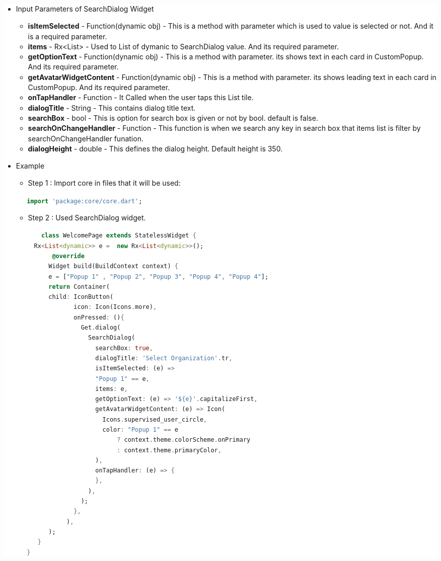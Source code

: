 - Input Parameters of SearchDialog Widget

  - **isItemSelected** - Function(dynamic obj) - This is a method with parameter which is used to value is selected or not. And it is a required parameter.
  - **items** - Rx<List<dynamic>> - Used to List of dymanic to SearchDialog value. And its required parameter.
  - **getOptionText** - Function(dynamic obj) - This is a method with parameter. its shows text in each card in CustomPopup. And its required parameter.
  - **getAvatarWidgetContent** - Function(dynamic obj) - This is a method with parameter. its shows leading text in each card in CustomPopup. And its required parameter.
  - **onTapHandler** - Function - It Called when the user taps this List tile.
  - **dialogTitle** - String - This contains dialog title text.
  - **searchBox** - bool - This is option for search box is given or not by bool. default is false.
  - **searchOnChangeHandler** - Function - This function is when we search any key in search box that items list is filter by searchOnChangeHandler funation.
  - **dialogHeight** - double - This defines the dialog height. Default height is 350.

- Example

  - Step 1 : Import core in files that it will be used:

  ```dart
     import 'package:core/core.dart';
  ```

  - Step 2 : Used SearchDialog widget.

  ```dart
         class WelcomePage extends StatelessWidget {
       Rx<List<dynamic>> e =  new Rx<List<dynamic>>();
            @override
           Widget build(BuildContext context) {
           e = ["Popup 1" , "Popup 2", "Popup 3", "Popup 4", "Popup 4"];
           return Container(
           child: IconButton(
                  icon: Icon(Icons.more),
                  onPressed: (){
                    Get.dialog(
                      SearchDialog(
                        searchBox: true,
                        dialogTitle: 'Select Organization'.tr,
                        isItemSelected: (e) =>
                        "Popup 1" == e,
                        items: e,
                        getOptionText: (e) => '${e}'.capitalizeFirst,
                        getAvatarWidgetContent: (e) => Icon(
                          Icons.supervised_user_circle,
                          color: "Popup 1" == e
                              ? context.theme.colorScheme.onPrimary
                              : context.theme.primaryColor,
                        ),
                        onTapHandler: (e) => {
                        },
                      ),
                    );
                  },
                ),
           );
        }
     }
  ```

